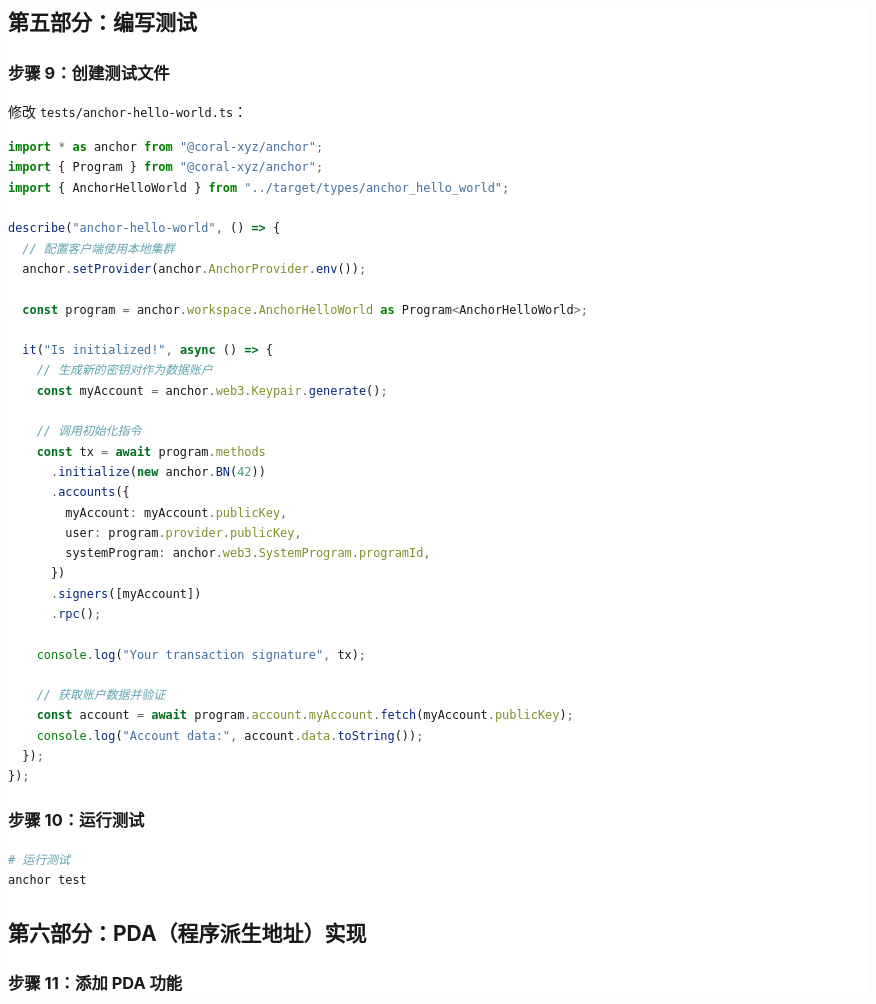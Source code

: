 ## 第五部分：编写测试

### 步骤 9：创建测试文件

修改 `tests/anchor-hello-world.ts`：

```typescript
import * as anchor from "@coral-xyz/anchor";
import { Program } from "@coral-xyz/anchor";
import { AnchorHelloWorld } from "../target/types/anchor_hello_world";

describe("anchor-hello-world", () => {
  // 配置客户端使用本地集群
  anchor.setProvider(anchor.AnchorProvider.env());

  const program = anchor.workspace.AnchorHelloWorld as Program<AnchorHelloWorld>;

  it("Is initialized!", async () => {
    // 生成新的密钥对作为数据账户
    const myAccount = anchor.web3.Keypair.generate();

    // 调用初始化指令
    const tx = await program.methods
      .initialize(new anchor.BN(42))
      .accounts({
        myAccount: myAccount.publicKey,
        user: program.provider.publicKey,
        systemProgram: anchor.web3.SystemProgram.programId,
      })
      .signers([myAccount])
      .rpc();

    console.log("Your transaction signature", tx);

    // 获取账户数据并验证
    const account = await program.account.myAccount.fetch(myAccount.publicKey);
    console.log("Account data:", account.data.toString());
  });
});
```

### 步骤 10：运行测试

```bash
# 运行测试
anchor test
```

## 第六部分：PDA（程序派生地址）实现

### 步骤 11：添加 PDA 功能
